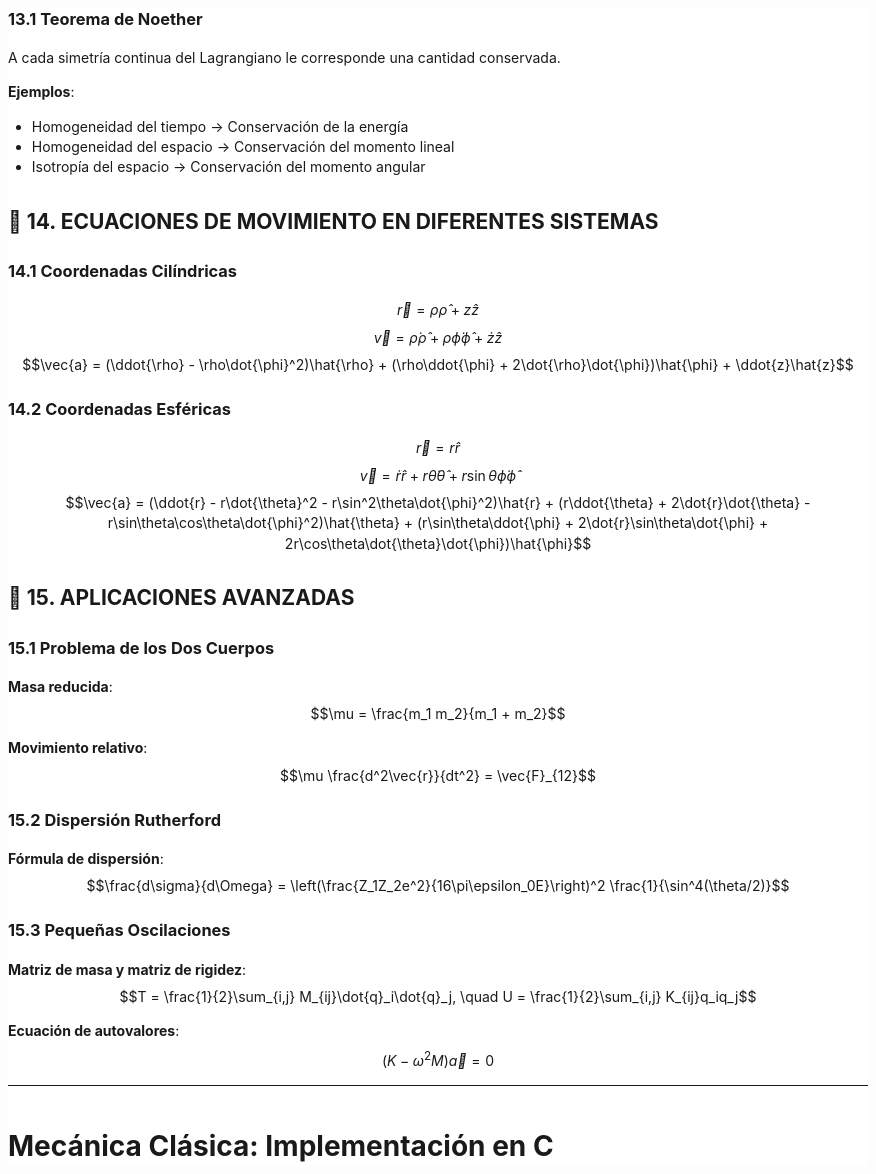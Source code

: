 ### **13.1 Teorema de Noether**
A cada simetría continua del Lagrangiano le corresponde una cantidad conservada.

**Ejemplos**:
- Homogeneidad del tiempo → Conservación de la energía
- Homogeneidad del espacio → Conservación del momento lineal
- Isotropía del espacio → Conservación del momento angular

## 🔹 **14. ECUACIONES DE MOVIMIENTO EN DIFERENTES SISTEMAS**

### **14.1 Coordenadas Cilíndricas**
$$\vec{r} = \rho\hat{\rho} + z\hat{z}$$
$$\vec{v} = \dot{\rho}\hat{\rho} + \rho\dot{\phi}\hat{\phi} + \dot{z}\hat{z}$$
$$\vec{a} = (\ddot{\rho} - \rho\dot{\phi}^2)\hat{\rho} + (\rho\ddot{\phi} + 2\dot{\rho}\dot{\phi})\hat{\phi} + \ddot{z}\hat{z}$$

### **14.2 Coordenadas Esféricas**
$$\vec{r} = r\hat{r}$$
$$\vec{v} = \dot{r}\hat{r} + r\dot{\theta}\hat{\theta} + r\sin\theta\dot{\phi}\hat{\phi}$$
$$\vec{a} = (\ddot{r} - r\dot{\theta}^2 - r\sin^2\theta\dot{\phi}^2)\hat{r} + (r\ddot{\theta} + 2\dot{r}\dot{\theta} - r\sin\theta\cos\theta\dot{\phi}^2)\hat{\theta} + (r\sin\theta\ddot{\phi} + 2\dot{r}\sin\theta\dot{\phi} + 2r\cos\theta\dot{\theta}\dot{\phi})\hat{\phi}$$

## 🔹 **15. APLICACIONES AVANZADAS**

### **15.1 Problema de los Dos Cuerpos**
**Masa reducida**:
$$\mu = \frac{m_1 m_2}{m_1 + m_2}$$

**Movimiento relativo**:
$$\mu \frac{d^2\vec{r}}{dt^2} = \vec{F}_{12}$$

### **15.2 Dispersión Rutherford**
**Fórmula de dispersión**:
$$\frac{d\sigma}{d\Omega} = \left(\frac{Z_1Z_2e^2}{16\pi\epsilon_0E}\right)^2 \frac{1}{\sin^4(\theta/2)}$$

### **15.3 Pequeñas Oscilaciones**
**Matriz de masa y matriz de rigidez**:
$$T = \frac{1}{2}\sum_{i,j} M_{ij}\dot{q}_i\dot{q}_j, \quad U = \frac{1}{2}\sum_{i,j} K_{ij}q_iq_j$$

**Ecuación de autovalores**:
$$(K - \omega^2M)\vec{a} = 0$$

---

# Mecánica Clásica: Implementación en C
